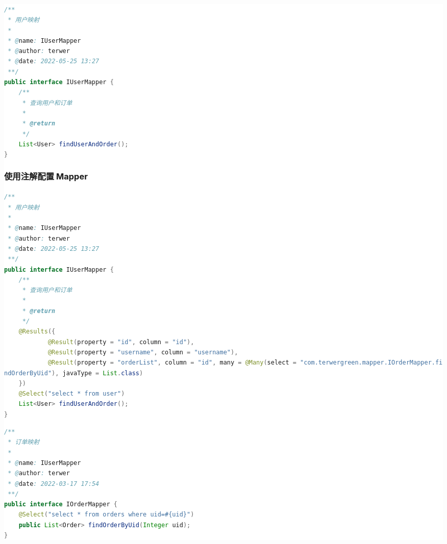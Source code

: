 ```java
/**
 * 用户映射
 *
 * @name: IUserMapper
 * @author: terwer
 * @date: 2022-05-25 13:27
 **/
public interface IUserMapper {
    /**
     * 查询用户和订单
     *
     * @return
     */
    List<User> findUserAndOrder();
}
```

### 使用注解配置 Mapper

```java
/**
 * 用户映射
 *
 * @name: IUserMapper
 * @author: terwer
 * @date: 2022-05-25 13:27
 **/
public interface IUserMapper {
    /**
     * 查询用户和订单
     *
     * @return
     */
    @Results({
            @Result(property = "id", column = "id"),
            @Result(property = "username", column = "username"),
            @Result(property = "orderList", column = "id", many = @Many(select = "com.terwergreen.mapper.IOrderMapper.findOrderByUid"), javaType = List.class)
    })
    @Select("select * from user")
    List<User> findUserAndOrder();
}
```

```java
/**
 * 订单映射
 *
 * @name: IUserMapper
 * @author: terwer
 * @date: 2022-03-17 17:54
 **/
public interface IOrderMapper {
    @Select("select * from orders where uid=#{uid}")
    public List<Order> findOrderByUid(Integer uid);
}
```

